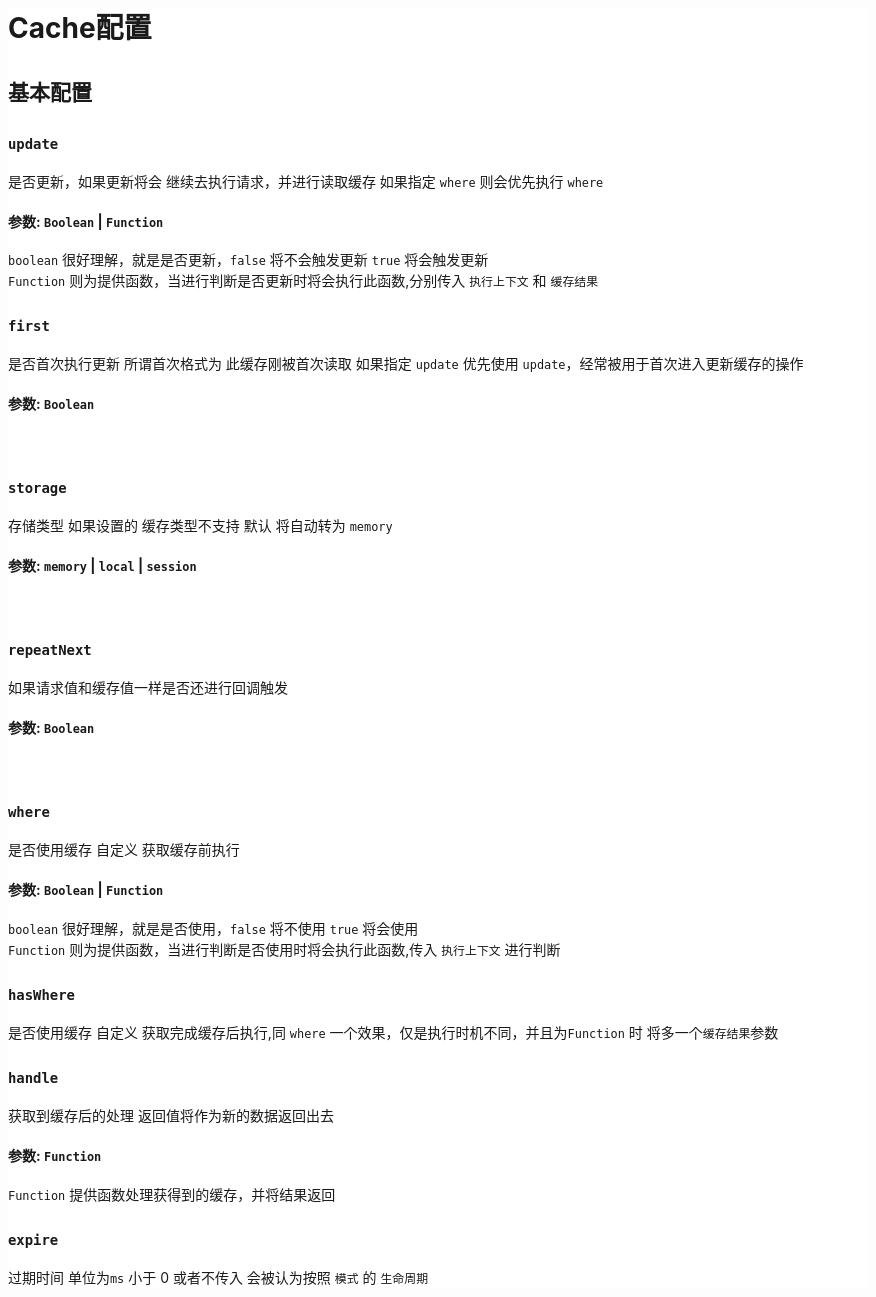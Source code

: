 # Cache配置
## 基本配置

### `update`
是否更新，如果更新将会 继续去执行请求，并进行读取缓存 如果指定 `where` 则会优先执行 `where`
#### 参数: `Boolean` | `Function`
`boolean` 很好理解，就是是否更新，`false` 将不会触发更新 `true` 将会触发更新
<br />
`Function` 则为提供函数，当进行判断是否更新时将会执行此函数,分别传入 `执行上下文` 和 `缓存结果`

### `first`
是否首次执行更新 所谓首次格式为 此缓存刚被首次读取 如果指定 `update` 优先使用 `update`，经常被用于首次进入更新缓存的操作
#### 参数: `Boolean`
<br />

### `storage`
存储类型 如果设置的 缓存类型不支持 默认 将自动转为 `memory`

#### 参数: `memory` | `local` | `session`
<br />

### `repeatNext`
如果请求值和缓存值一样是否还进行回调触发
#### 参数: `Boolean`
<br />

### `where`
是否使用缓存 自定义 获取缓存前执行

#### 参数: `Boolean` | `Function`

`boolean` 很好理解，就是是否使用，`false` 将不使用 `true` 将会使用
<br />
`Function` 则为提供函数，当进行判断是否使用时将会执行此函数,传入 `执行上下文` 进行判断

### `hasWhere`
是否使用缓存 自定义 获取完成缓存后执行,同 `where` 一个效果，仅是执行时机不同，并且为`Function` 时 将多一个`缓存结果`参数

### `handle`
获取到缓存后的处理 返回值将作为新的数据返回出去

#### 参数: `Function`
`Function`  提供函数处理获得到的缓存，并将结果返回

### `expire`
过期时间 单位为`ms` 小于 0 或者不传入 会被认为按照 `模式` 的 `生命周期`
